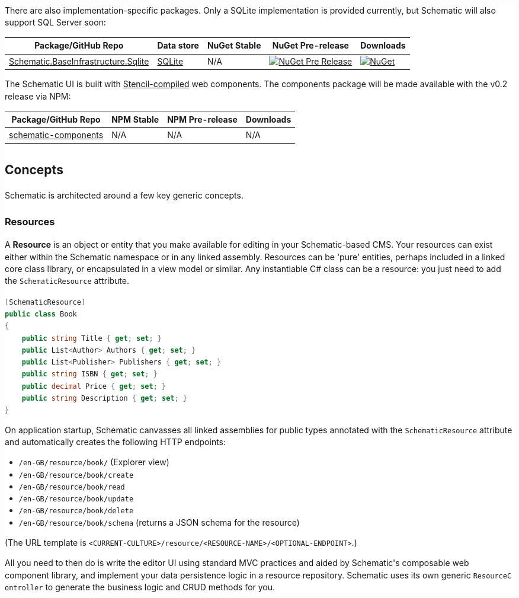 There are also implementation-specific packages. Only a SQLite implementation is provided currently, but Schematic will also support SQL Server soon:

| Package/GitHub Repo  | Data store | NuGet Stable | NuGet Pre-release | Downloads |
| ------- | ------------ | ----------------- | --------- | --------- |
| [Schematic.BaseInfrastructure.Sqlite](https://github.com/rodoch/Schematic/tree/master/src/Schematic.BaseInfrastructure.Sqlite) | [SQLite](https://www.sqlite.org) | N/A | [![NuGet Pre Release](https://img.shields.io/nuget/vpre/Schematic.BaseInfrastructure.Sqlite.svg)](https://www.nuget.org/packages/Schematic.BaseInfrastructure.Sqlite/) |  [![NuGet](https://img.shields.io/nuget/dt/Schematic.BaseInfrastructure.Sqlite.svg)](https://www.nuget.org/packages/Schematic.BaseInfrastructure.Sqlite/) |

The Schematic UI is built with [Stencil-compiled](https://stenciljs.com/) web components. The components package will be made available with the v0.2 release via NPM:

| Package/GitHub Repo | NPM Stable | NPM Pre-release | Downloads |
| ------- | ------------ | ----------------- | --------- |
| [schematic-components](https://github.com/rodoch/schematic-components) | N/A | N/A | N/A |

## Concepts

Schematic is architected around a few key generic concepts.

### Resources

A **Resource** is an object or entity that you make available for editing in your Schematic-based CMS. Your resources can exist either within the Schematic namespace or in any linked assembly. Resources can be 'pure' entities, perhaps included in a linked core class library, or encapsulated in a view model or similar. Any instantiable C# class can be a resource: you just need to add the `SchematicResource` attribute.

```csharp
[SchematicResource]
public class Book
{
    public string Title { get; set; }
    public List<Author> Authors { get; set; }
    public List<Publisher> Publishers { get; set; }
    public string ISBN { get; set; }
    public decimal Price { get; set; }
    public string Description { get; set; }
}
```

On application startup, Schematic canvasses all linked assemblies for public types annotated with the `SchematicResource` attribute and automatically creates the following HTTP endpoints:

- `/en-GB/resource/book/` (Explorer view)
- `/en-GB/resource/book/create`
- `/en-GB/resource/book/read`
- `/en-GB/resource/book/update`
- `/en-GB/resource/book/delete`
- `/en-GB/resource/book/schema` (returns a JSON schema for the resource)

(The URL template is `<CURRENT-CULTURE>/resource/<RESOURCE-NAME>/<OPTIONAL-ENDPOINT>`.)

All you need to then do is write the editor UI using standard MVC practices and aided by Schematic's composable web component library, and implement your data persistence logic in a resource repository. Schematic uses its own generic `ResourceController` to generate the business logic and CRUD methods for you.
